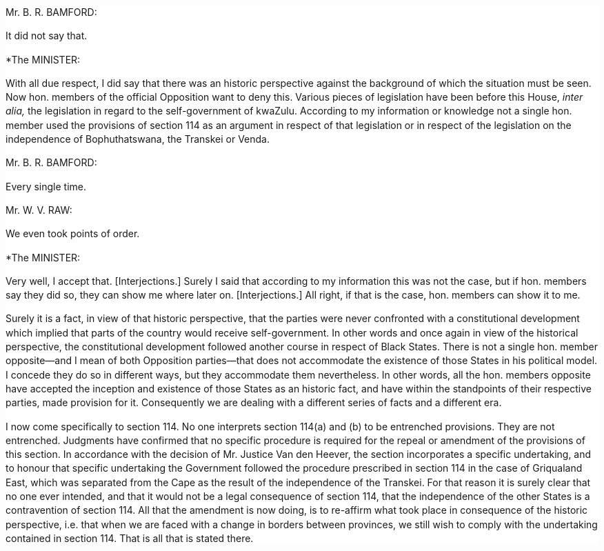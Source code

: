 <speech by="#bamford">

<from>Mr. <person refersTo="hansard_za">B. R. BAMFORD</person>:</from>

<p>It did not say that.</p>

</speech>

<speech by="#minister">

<from>*The <person refersTo="hansard_za">MINISTER</person>:</from>

<p>With all due respect, I did say that there was an historic perspective against the background of which the situation must be seen. Now hon. members of the official Opposition want to deny this. Various pieces of legislation have been before this House, <i>inter alia,</i> the legislation in regard to the self-government of kwaZulu. According to my information or knowledge not a single hon. member used the provisions of section 114 as an argument in respect of that legislation or in respect of the legislation on the independence of Bophuthatswana, the Transkei or Venda.</p>

</speech>

<speech by="#bamford">

<from>Mr. <person refersTo="hansard_za">B. R. BAMFORD</person>:</from>

<p>Every single time.</p>

</speech>

<speech by="#raw">

<from>Mr. <person refersTo="hansard_za">W. V. RAW</person>:</from>

<p>We even took points of order.</p>

</speech>

<speech by="#minister">

<from>*The <person refersTo="hansard_za">MINISTER</person>:</from>

<p>Very well, I accept that. [Interjections.] Surely I said that according to my information this was not the case, but if hon. members say they did so, they can show me where later on. [Interjections.] All right, if that is the case, hon. members can show it to me.</p>

<p>Surely it is a fact, in view of that historic perspective, that the parties were never confronted with a constitutional development which implied that parts of the country would receive self-government. In other words and once again in view of the historical perspective, the constitutional development followed another course in respect of Black States. There is not a single hon. member opposite&#x2014;and I mean of both Opposition parties&#x2014;that does not accommodate the existence of those States in his political model. I concede they do so in different ways, but they accommodate them nevertheless. In other words, all the hon. members opposite have accepted the inception and existence of those States as an historic fact, and have within the standpoints of their respective parties, made provision for it. Consequently we are dealing with a different series of facts and a different era.</p>

<p>I now come specifically to section 114. No one interprets section 114(a) and (b) to be entrenched provisions. They are not entrenched. Judgments have confirmed that no specific procedure is required for the repeal or amendment of the provisions of this section. In accordance with the decision of Mr. Justice Van den Heever, the section incorporates a specific undertaking, and to honour that specific undertaking the Government followed the procedure prescribed in section 114 in the case of Griqualand East, which was separated from the Cape as the result of the independence of the Transkei. For that reason it is surely clear that no one ever intended, and that it would not be a legal consequence of section 114, that the independence of the other States is a contravention of section 114. All that the amendment is now doing, is to re-affirm what took place in consequence of the historic perspective, i.e. that when we are faced with a change in borders between provinces, we still wish to comply with the undertaking contained in section 114. That is all that is stated there.</p>
